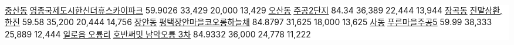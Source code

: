   <tr class="item">
    <td><a href="/apt/인천광역시 중구 중산동">중산동</a></td>
    <td style="font-weight: bold;"><a href="https://search.naver.com/search.naver?query=중산동 영종국제도시한신더휴스카이파크">영종국제도시한신더휴스카이파크</a></td>
    <td>59.9026</td>
    <td>33,429</td>
    <td>20,000</td>
    <td>13,429</td>
  </tr>

  <tr class="item">
    <td><a href="/apt/경기도 오산시 오산동">오산동</a></td>
    <td style="font-weight: bold;"><a href="https://search.naver.com/search.naver?query=오산동 주공2단지">주공2단지</a></td>
    <td>84.34</td>
    <td>36,389</td>
    <td>22,444</td>
    <td>13,944</td>
  </tr>

  <tr class="item">
    <td><a href="/apt/경기도 시흥시 장곡동">장곡동</a></td>
    <td style="font-weight: bold;"><a href="https://search.naver.com/search.naver?query=장곡동 진말삼환,한진">진말삼환,한진</a></td>
    <td>59.58</td>
    <td>35,200</td>
    <td>20,444</td>
    <td>14,756</td>
  </tr>

  <tr class="item">
    <td><a href="/apt/경기도 평택시 장안동">장안동</a></td>
    <td style="font-weight: bold;"><a href="https://search.naver.com/search.naver?query=장안동 평택장안마을코오롱하늘채">평택장안마을코오롱하늘채</a></td>
    <td>84.8797</td>
    <td>31,625</td>
    <td>18,000</td>
    <td>13,625</td>
  </tr>

  <tr class="item">
    <td><a href="/apt/경기도 안산시 상록구 사동">사동</a></td>
    <td style="font-weight: bold;"><a href="https://search.naver.com/search.naver?query=사동 푸른마을주공5">푸른마을주공5</a></td>
    <td>59.99</td>
    <td>38,333</td>
    <td>25,889</td>
    <td>12,444</td>
  </tr>

  <tr class="item">
    <td><a href="/apt/전라남도 무안군 일로읍 오룡리">일로읍 오룡리</a></td>
    <td style="font-weight: bold;"><a href="https://search.naver.com/search.naver?query=일로읍 오룡리 호반써밋 남악오룡 3차">호반써밋 남악오룡 3차</a></td>
    <td>84.9332</td>
    <td>36,000</td>
    <td>24,778</td>
    <td>11,222</td>
  </tr>
